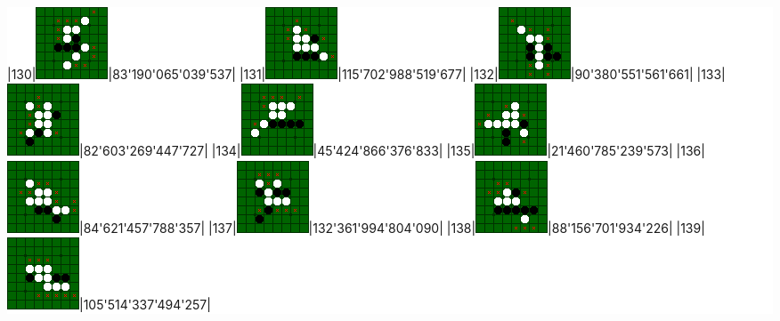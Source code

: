 |130|![Image](https://raw.githubusercontent.com/PanicSheep/ReversiPerftCUDA/master/docs/ply7/-------------O-----OO------OX-----XXXO------O------O------------.png)|83'190'065'039'537|
|131|![Image](https://raw.githubusercontent.com/PanicSheep/ReversiPerftCUDA/master/docs/ply7/-------------------O-------OOX-----OOO-----XXXO-----------------.png)|115'702'988'519'677|
|132|![Image](https://raw.githubusercontent.com/PanicSheep/ReversiPerftCUDA/master/docs/ply7/------------------O--------OO------XOX-----XOXX-----O-----------.png)|90'380'551'561'661|
|133|![Image](https://raw.githubusercontent.com/PanicSheep/ReversiPerftCUDA/master/docs/ply7/------------------O-O------OOX-----OO-----OXO-----X-------------.png)|82'603'269'447'727|
|134|![Image](https://raw.githubusercontent.com/PanicSheep/ReversiPerftCUDA/master/docs/ply7/-------------------OOO-----OO-----OXXXX--O----------------------.png)|45'424'866'376'833|
|135|![Image](https://raw.githubusercontent.com/PanicSheep/ReversiPerftCUDA/master/docs/ply7/--------------------O------OO----OOOOX-----X-O-----X------------.png)|21'460'785'239'573|
|136|![Image](https://raw.githubusercontent.com/PanicSheep/ReversiPerftCUDA/master/docs/ply7/------------------O--------OO-----OOO------XXOO------X----------.png)|84'621'457'788'357|
|137|![Image](https://raw.githubusercontent.com/PanicSheep/ReversiPerftCUDA/master/docs/ply7/------------------O-O-----XOXX-----OOO-----X------X-------------.png)|132'361'994'804'090|
|138|![Image](https://raw.githubusercontent.com/PanicSheep/ReversiPerftCUDA/master/docs/ply7/---------------------------OX-----OOO-----XXXXX------O----------.png)|88'156'701'934'226|
|139|![Image](https://raw.githubusercontent.com/PanicSheep/ReversiPerftCUDA/master/docs/ply7/--------------------------OOO-----XOOXX-----OOO-----------------.png)|105'514'337'494'257|